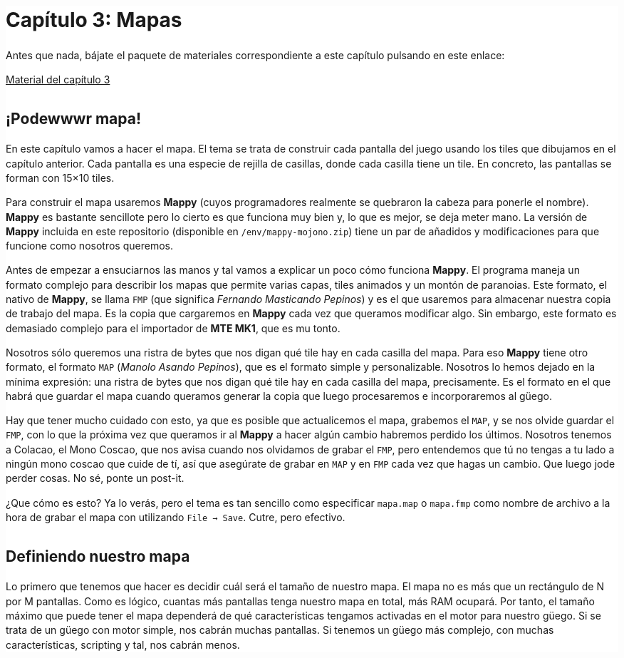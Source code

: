 # Capítulo 3: Mapas

Antes que nada, bájate el paquete de materiales correspondiente a este capítulo pulsando en este enlace:

[Material del capítulo 3](https://raw.githubusercontent.com/mojontwins/MK1/master/docs/wiki-zip/churreratut-capitulo3.zip)

## ¡Podewwwr mapa!

En este capítulo vamos a hacer el mapa. El tema se trata de construir cada pantalla del juego usando los tiles que dibujamos en el capítulo anterior. Cada pantalla es una especie de rejilla de casillas, donde cada casilla tiene un tile. En concreto, las pantallas se forman con 15×10 tiles.

Para construir el mapa usaremos **Mappy** (cuyos programadores realmente se quebraron la cabeza para ponerle el nombre). **Mappy** es bastante sencillote pero lo cierto es que funciona muy bien y, lo que es mejor, se deja meter mano. La versión de **Mappy** incluida en este repositorio (disponible en `/env/mappy-mojono.zip`) tiene un par de añadidos y modificaciones para que funcione como nosotros queremos.

Antes de empezar a ensuciarnos las manos y tal vamos a explicar un poco cómo funciona **Mappy**. El programa maneja un formato complejo para describir los mapas que permite varias capas, tiles animados y un montón de paranoias. Este formato, el nativo de **Mappy**, se llama ``FMP`` (que significa *Fernando Masticando Pepinos*) y es el que usaremos para almacenar nuestra copia de trabajo del mapa. Es la copia que cargaremos en **Mappy** cada vez que queramos modificar algo. Sin embargo, este formato es demasiado complejo para el importador de **MTE MK1**, que es mu tonto.

Nosotros sólo queremos una ristra de bytes que nos digan qué tile hay en cada casilla del mapa. Para eso **Mappy** tiene otro formato, el formato ``MAP`` (*Manolo Asando Pepinos*), que es el formato simple y personalizable. Nosotros lo hemos dejado en la mínima expresión: una ristra de bytes que nos digan qué tile hay en cada casilla del mapa, precisamente. Es el formato en el que habrá que guardar el mapa cuando queramos generar la copia que luego procesaremos e incorporaremos al güego.

Hay que tener mucho cuidado con esto, ya que es posible que actualicemos el mapa, grabemos el `MAP`, y se nos olvide guardar el `FMP`, con lo que la próxima vez que queramos ir al **Mappy** a hacer algún cambio habremos perdido los últimos. Nosotros tenemos a Colacao, el Mono Coscao, que nos avisa cuando nos olvidamos de grabar el `FMP`, pero entendemos que tú no tengas a tu lado a ningún mono coscao que cuide de tí, así que asegúrate de grabar en `MAP` y en `FMP` cada vez que hagas un cambio. Que luego jode perder cosas. No sé, ponte un post-it.

¿Que cómo es esto? Ya lo verás, pero el tema es tan sencillo como especificar `mapa.map` o `mapa.fmp` como nombre de archivo a la hora de grabar el mapa con utilizando `File → Save`. Cutre, pero efectivo.

## Definiendo nuestro mapa

Lo primero que tenemos que hacer es decidir cuál será el tamaño de nuestro mapa. El mapa no es más que un rectángulo de N por M pantallas. Como es lógico, cuantas más pantallas tenga nuestro mapa en total, más RAM ocupará. Por tanto, el tamaño máximo que puede tener el mapa dependerá de qué características tengamos activadas en el motor para nuestro güego. Si se trata de un güego con motor simple, nos cabrán muchas pantallas. Si tenemos un güego más complejo, con muchas características, scripting y tal, nos cabrán menos.
